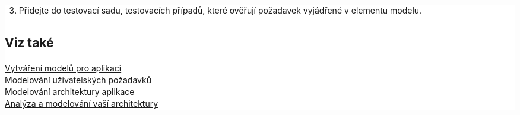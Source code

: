 3.  Přidejte do testovací sadu, testovacích případů, které ověřují požadavek vyjádřené v elementu modelu.  
  
## <a name="see-also"></a>Viz také  
 [Vytváření modelů pro aplikaci](../modeling/create-models-for-your-app.md)   
 [Modelování uživatelských požadavků](../modeling/model-user-requirements.md)   
 [Modelování architektury aplikace](../modeling/model-your-app-s-architecture.md)   
 [Analýza a modelování vaší architektury](../modeling/analyze-and-model-your-architecture.md)
